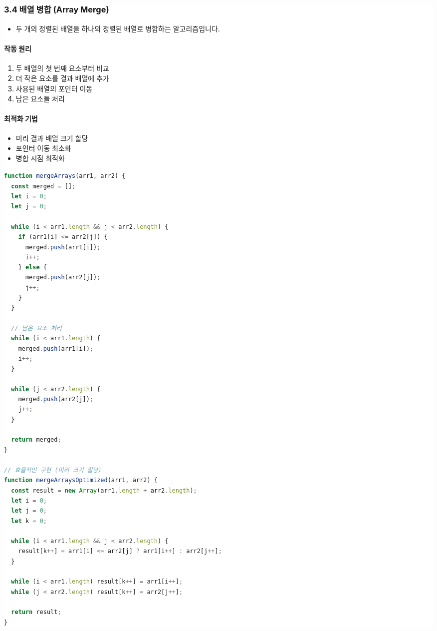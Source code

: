 ### 3.4 배열 병합 (Array Merge)

- 두 개의 정렬된 배열을 하나의 정렬된 배열로 병합하는 알고리즘입니다.

#### 작동 원리

1. 두 배열의 첫 번째 요소부터 비교
2. 더 작은 요소를 결과 배열에 추가
3. 사용된 배열의 포인터 이동
4. 남은 요소들 처리

#### 최적화 기법

- 미리 결과 배열 크기 할당
- 포인터 이동 최소화
- 병합 시점 최적화

```javascript
function mergeArrays(arr1, arr2) {
  const merged = [];
  let i = 0;
  let j = 0;

  while (i < arr1.length && j < arr2.length) {
    if (arr1[i] <= arr2[j]) {
      merged.push(arr1[i]);
      i++;
    } else {
      merged.push(arr2[j]);
      j++;
    }
  }

  // 남은 요소 처리
  while (i < arr1.length) {
    merged.push(arr1[i]);
    i++;
  }

  while (j < arr2.length) {
    merged.push(arr2[j]);
    j++;
  }

  return merged;
}

// 효율적인 구현 (미리 크기 할당)
function mergeArraysOptimized(arr1, arr2) {
  const result = new Array(arr1.length + arr2.length);
  let i = 0;
  let j = 0;
  let k = 0;

  while (i < arr1.length && j < arr2.length) {
    result[k++] = arr1[i] <= arr2[j] ? arr1[i++] : arr2[j++];
  }

  while (i < arr1.length) result[k++] = arr1[i++];
  while (j < arr2.length) result[k++] = arr2[j++];

  return result;
}
```
